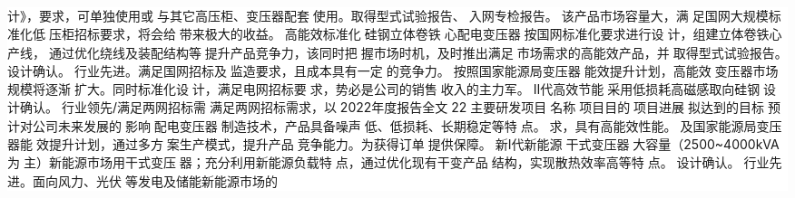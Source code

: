 计》，要求，可单独使用或
与其它高压柜、变压器配套
使用。取得型式试验报告、
入网专检报告。
该产品市场容量大，满
足国网大规模标准化低
压柜招标要求，将会给
带来极大的收益。
高能效标准化
硅钢立体卷铁
心配电变压器
按国网标准化要求进行设
计，组建立体卷铁心产线，
通过优化绕线及装配结构等
提升产品竞争力，该同时把
握市场时机，及时推出满足
市场需求的高能效产品，并
取得型式试验报告。
设计确认。
行业先进。满足国网招标及
监造要求，且成本具有一定
的竞争力。
按照国家能源局变压器
能效提升计划，高能效
变压器市场规模将逐渐
扩大。同时标准化设
计，满足电网招标要
求，势必是公司的销售
收入的主力军。
Ⅱ代高效节能
采用低损耗高磁感取向硅钢
设计确认。
行业领先/满足两网招标需
满足两网招标需求，以
2022年度报告全文
22
主要研发项目
名称
项目目的
项目进展
拟达到的目标
预计对公司未来发展的
影响
配电变压器
制造技术，产品具备噪声
低、低损耗、长期稳定等特
点。
求，具有高能效性能。
及国家能源局变压器能
效提升计划，通过多方
案生产模式，提升产品
竞争能力。为获得订单
提供保障。
新Ⅰ代新能源
干式变压器
大容量（2500~4000kVA为
主）新能源市场用干式变压
器；充分利用新能源负载特
点，通过优化现有干变产品
结构，实现散热效率高等特
点。
设计确认。
行业先进。面向风力、光伏
等发电及储能新能源市场的
